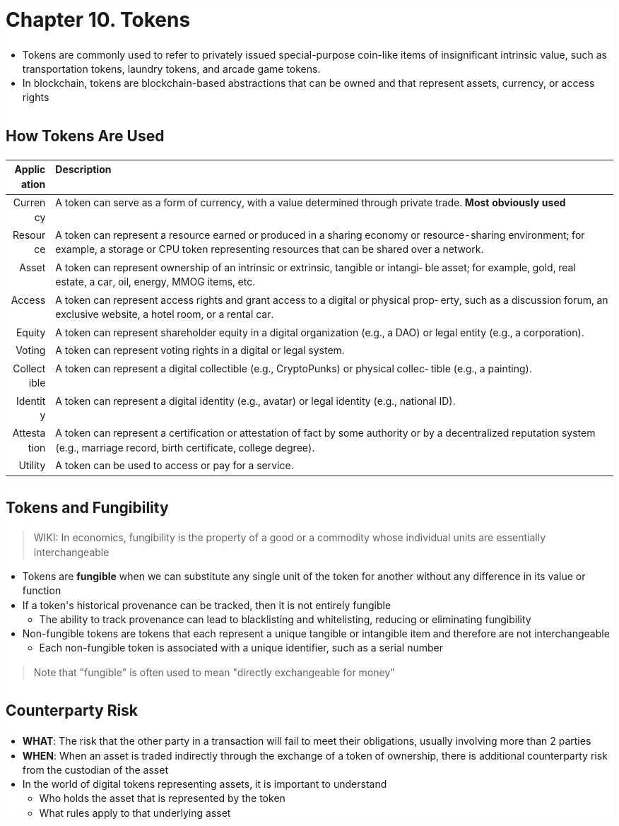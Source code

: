 # Chapter 10. Tokens

- Tokens are commonly used to refer to privately issued special-purpose coin-like items of insignificant intrinsic value, such as transportation tokens, laundry tokens, and arcade game tokens.
- In blockchain, tokens are blockchain-based abstractions that can be owned and that represent assets, currency, or access rights

## How Tokens Are Used

| Application | Description                                                                                                                                                                                             |
| ----------: | :------------------------------------------------------------------------------------------------------------------------------------------------------------------------------------------------------ |
|    Currency | A token can serve as a form of currency, with a value determined through private trade. **Most obviously used**                                                                                         |
|    Resource | A token can represent a resource earned or produced in a sharing economy or resource-sharing environment; for example, a storage or CPU token representing resources that can be shared over a network. |
|       Asset | A token can represent ownership of an intrinsic or extrinsic, tangible or intangi‐ ble asset; for example, gold, real estate, a car, oil, energy, MMOG items, etc.                                      |
|      Access | A token can represent access rights and grant access to a digital or physical prop‐ erty, such as a discussion forum, an exclusive website, a hotel room, or a rental car.                              |
|      Equity | A token can represent shareholder equity in a digital organization (e.g., a DAO) or legal entity (e.g., a corporation).                                                                                 |
|      Voting | A token can represent voting rights in a digital or legal system.                                                                                                                                       |
| Collectible | A token can represent a digital collectible (e.g., CryptoPunks) or physical collec‐ tible (e.g., a painting).                                                                                           |
|    Identity | A token can represent a digital identity (e.g., avatar) or legal identity (e.g., national ID).                                                                                                          |
| Attestation | A token can represent a certification or attestation of fact by some authority or by a decentralized reputation system (e.g., marriage record, birth certificate, college degree).                      |
|     Utility | A token can be used to access or pay for a service.                                                                                                                                                     |

## Tokens and Fungibility

> WIKI: In economics, fungibility is the property of a good or a commodity whose individual units are essentially interchangeable

- Tokens are **fungible** when we can substitute any single unit of the token for another without any difference in its value or function
- If a token's historical provenance can be tracked, then it is not entirely fungible
  - The ability to track provenance can lead to blacklisting and whitelisting, reducing or eliminating fungibility
- Non-fungible tokens are tokens that each represent a unique tangible or intangible item and therefore are not interchangeable
  - Each non-fungible token is associated with a unique identifier, such as a serial number

> Note that "fungible" is often used to mean "directly exchangeable for money"

## Counterparty Risk

- **WHAT**: The risk that the other party in a transaction will fail to meet their obligations, usually involving more than 2 parties
- **WHEN**: When an asset is traded indirectly through the exchange of a token of ownership, there is additional counterparty risk from the custodian of the asset
- In the world of digital tokens representing assets, it is important to understand
  - Who holds the asset that is represented by the token
  - What rules apply to that underlying asset
